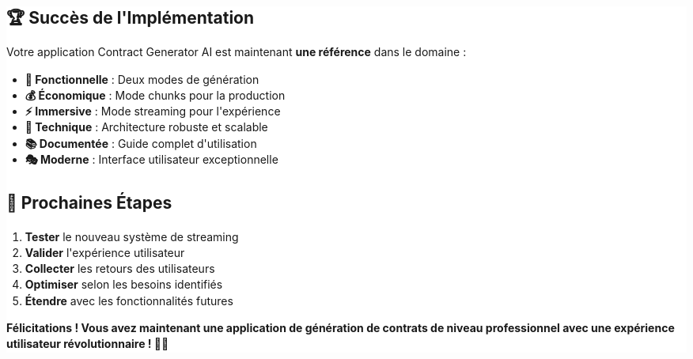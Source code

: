 ## 🏆 **Succès de l'Implémentation**

Votre application Contract Generator AI est maintenant **une référence** dans le domaine :

- **🎯 Fonctionnelle** : Deux modes de génération
- **💰 Économique** : Mode chunks pour la production
- **⚡ Immersive** : Mode streaming pour l'expérience
- **🔧 Technique** : Architecture robuste et scalable
- **📚 Documentée** : Guide complet d'utilisation
- **🎭 Moderne** : Interface utilisateur exceptionnelle

## 🚀 **Prochaines Étapes**

1. **Tester** le nouveau système de streaming
2. **Valider** l'expérience utilisateur
3. **Collecter** les retours des utilisateurs
4. **Optimiser** selon les besoins identifiés
5. **Étendre** avec les fonctionnalités futures

**Félicitations ! Vous avez maintenant une application de génération de contrats de niveau professionnel avec une expérience utilisateur révolutionnaire ! 🎉✨** 
